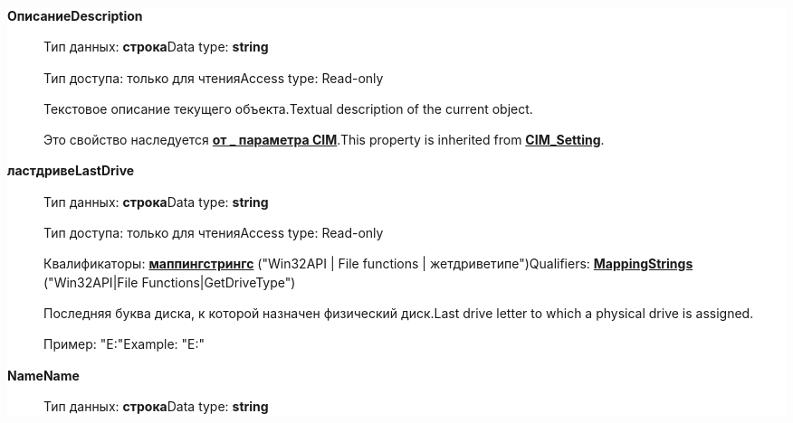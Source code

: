 </dd> <dt>

<span data-ttu-id="de8c2-131">**Описание**</span><span class="sxs-lookup"><span data-stu-id="de8c2-131">**Description**</span></span>
</dt> <dd> <dl> <dt>

<span data-ttu-id="de8c2-132">Тип данных: **строка**</span><span class="sxs-lookup"><span data-stu-id="de8c2-132">Data type: **string**</span></span>
</dt> <dt>

<span data-ttu-id="de8c2-133">Тип доступа: только для чтения</span><span class="sxs-lookup"><span data-stu-id="de8c2-133">Access type: Read-only</span></span>
</dt> </dl>

<span data-ttu-id="de8c2-134">Текстовое описание текущего объекта.</span><span class="sxs-lookup"><span data-stu-id="de8c2-134">Textual description of the current object.</span></span>

<span data-ttu-id="de8c2-135">Это свойство наследуется [**от \_ параметра CIM**](cim-setting.md).</span><span class="sxs-lookup"><span data-stu-id="de8c2-135">This property is inherited from [**CIM\_Setting**](cim-setting.md).</span></span>

</dd> <dt>

<span data-ttu-id="de8c2-136">**ластдриве**</span><span class="sxs-lookup"><span data-stu-id="de8c2-136">**LastDrive**</span></span>
</dt> <dd> <dl> <dt>

<span data-ttu-id="de8c2-137">Тип данных: **строка**</span><span class="sxs-lookup"><span data-stu-id="de8c2-137">Data type: **string**</span></span>
</dt> <dt>

<span data-ttu-id="de8c2-138">Тип доступа: только для чтения</span><span class="sxs-lookup"><span data-stu-id="de8c2-138">Access type: Read-only</span></span>
</dt> <dt>

<span data-ttu-id="de8c2-139">Квалификаторы: [**маппингстрингс**](/windows/desktop/WmiSdk/standard-qualifiers) ("Win32API \| File functions \| жетдриветипе")</span><span class="sxs-lookup"><span data-stu-id="de8c2-139">Qualifiers: [**MappingStrings**](/windows/desktop/WmiSdk/standard-qualifiers) ("Win32API\|File Functions\|GetDriveType")</span></span>
</dt> </dl>

<span data-ttu-id="de8c2-140">Последняя буква диска, к которой назначен физический диск.</span><span class="sxs-lookup"><span data-stu-id="de8c2-140">Last drive letter to which a physical drive is assigned.</span></span>

<span data-ttu-id="de8c2-141">Пример: "E:"</span><span class="sxs-lookup"><span data-stu-id="de8c2-141">Example: "E:"</span></span>

</dd> <dt>

<span data-ttu-id="de8c2-142">**Name**</span><span class="sxs-lookup"><span data-stu-id="de8c2-142">**Name**</span></span>
</dt> <dd> <dl> <dt>

<span data-ttu-id="de8c2-143">Тип данных: **строка**</span><span class="sxs-lookup"><span data-stu-id="de8c2-143">Data type: **string**</span></span>
</dt> <dt>
